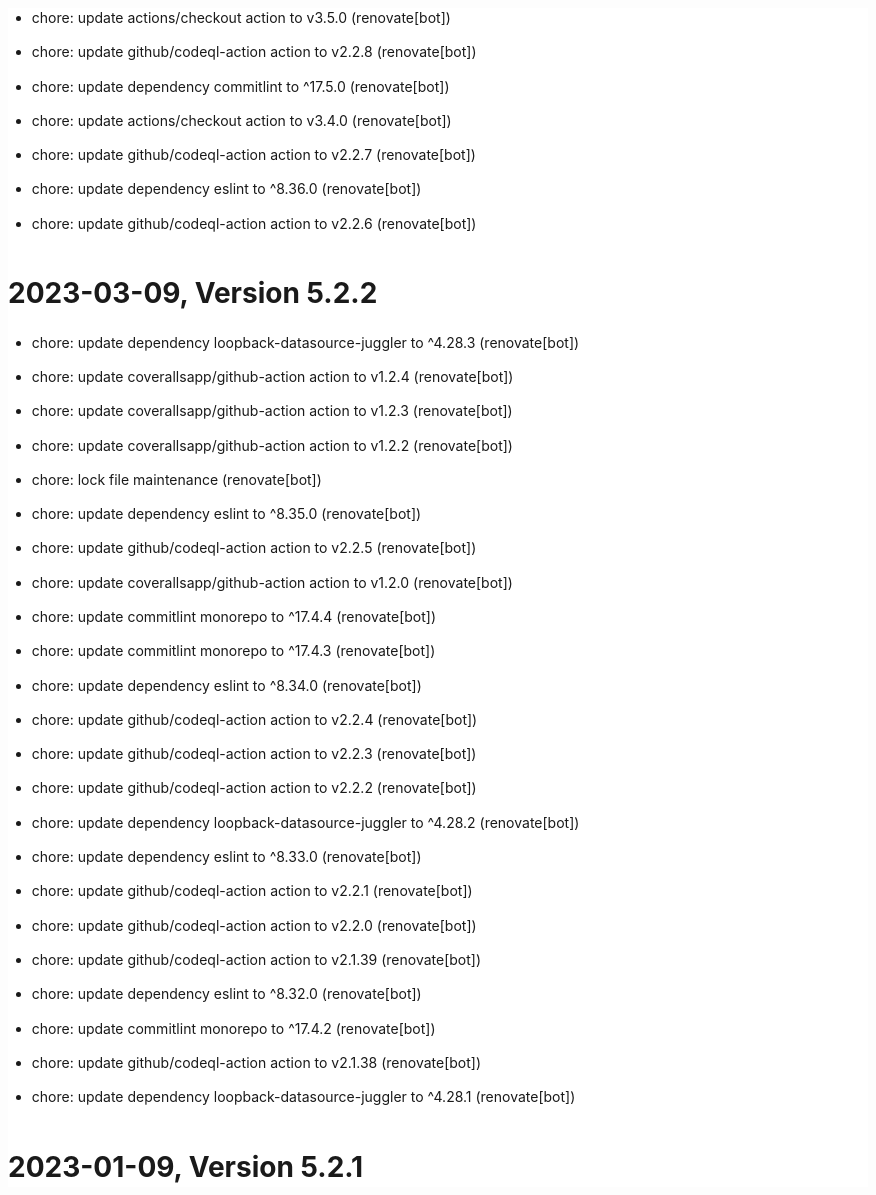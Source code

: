  * chore: update actions/checkout action to v3.5.0 (renovate[bot])

 * chore: update github/codeql-action action to v2.2.8 (renovate[bot])

 * chore: update dependency commitlint to ^17.5.0 (renovate[bot])

 * chore: update actions/checkout action to v3.4.0 (renovate[bot])

 * chore: update github/codeql-action action to v2.2.7 (renovate[bot])

 * chore: update dependency eslint to ^8.36.0 (renovate[bot])

 * chore: update github/codeql-action action to v2.2.6 (renovate[bot])


2023-03-09, Version 5.2.2
=========================

 * chore: update dependency loopback-datasource-juggler to ^4.28.3 (renovate[bot])

 * chore: update coverallsapp/github-action action to v1.2.4 (renovate[bot])

 * chore: update coverallsapp/github-action action to v1.2.3 (renovate[bot])

 * chore: update coverallsapp/github-action action to v1.2.2 (renovate[bot])

 * chore: lock file maintenance (renovate[bot])

 * chore: update dependency eslint to ^8.35.0 (renovate[bot])

 * chore: update github/codeql-action action to v2.2.5 (renovate[bot])

 * chore: update coverallsapp/github-action action to v1.2.0 (renovate[bot])

 * chore: update commitlint monorepo to ^17.4.4 (renovate[bot])

 * chore: update commitlint monorepo to ^17.4.3 (renovate[bot])

 * chore: update dependency eslint to ^8.34.0 (renovate[bot])

 * chore: update github/codeql-action action to v2.2.4 (renovate[bot])

 * chore: update github/codeql-action action to v2.2.3 (renovate[bot])

 * chore: update github/codeql-action action to v2.2.2 (renovate[bot])

 * chore: update dependency loopback-datasource-juggler to ^4.28.2 (renovate[bot])

 * chore: update dependency eslint to ^8.33.0 (renovate[bot])

 * chore: update github/codeql-action action to v2.2.1 (renovate[bot])

 * chore: update github/codeql-action action to v2.2.0 (renovate[bot])

 * chore: update github/codeql-action action to v2.1.39 (renovate[bot])

 * chore: update dependency eslint to ^8.32.0 (renovate[bot])

 * chore: update commitlint monorepo to ^17.4.2 (renovate[bot])

 * chore: update github/codeql-action action to v2.1.38 (renovate[bot])

 * chore: update dependency loopback-datasource-juggler to ^4.28.1 (renovate[bot])


2023-01-09, Version 5.2.1
=========================

